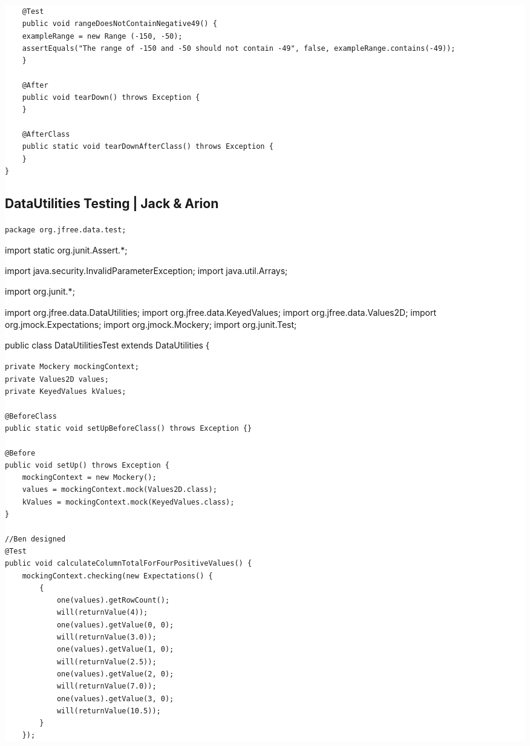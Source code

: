 	    @Test
	    public void rangeDoesNotContainNegative49() {
		exampleRange = new Range (-150, -50);
		assertEquals("The range of -150 and -50 should not contain -49", false, exampleRange.contains(-49));
	    }

	    @After
	    public void tearDown() throws Exception {
	    }

	    @AfterClass
	    public static void tearDownAfterClass() throws Exception {
	    }
	}
    
<h2>DataUtilities Testing | Jack & Arion </h2>
   
	package org.jfree.data.test;

import static org.junit.Assert.*;

import java.security.InvalidParameterException;
import java.util.Arrays;

import org.junit.*;

import org.jfree.data.DataUtilities;
import org.jfree.data.KeyedValues;
import org.jfree.data.Values2D;
import org.jmock.Expectations;
import org.jmock.Mockery;
import org.junit.Test;

public class DataUtilitiesTest extends DataUtilities {

	private Mockery mockingContext;
	private Values2D values;
	private KeyedValues kValues;
	
	@BeforeClass
	public static void setUpBeforeClass() throws Exception {}
	
	@Before
	public void setUp() throws Exception {
		mockingContext = new Mockery();
		values = mockingContext.mock(Values2D.class);
		kValues = mockingContext.mock(KeyedValues.class);
	}
	
	//Ben designed
	@Test
	public void calculateColumnTotalForFourPositiveValues() {
		mockingContext.checking(new Expectations() {
			{
				one(values).getRowCount();
				will(returnValue(4));
				one(values).getValue(0, 0);
				will(returnValue(3.0));
				one(values).getValue(1, 0);
				will(returnValue(2.5));
				one(values).getValue(2, 0);
				will(returnValue(7.0));
				one(values).getValue(3, 0);
				will(returnValue(10.5));
			}
		});
		